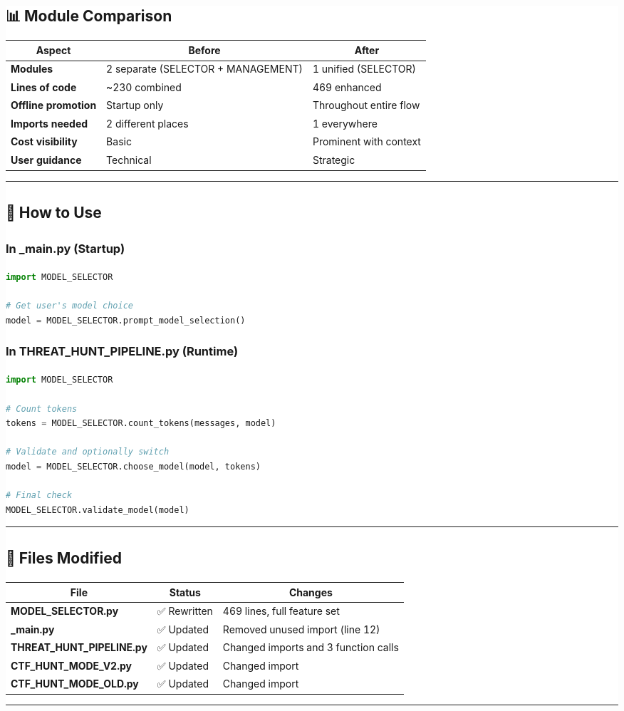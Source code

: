 
## 📊 Module Comparison

| Aspect | Before | After |
|--------|--------|-------|
| **Modules** | 2 separate (SELECTOR + MANAGEMENT) | 1 unified (SELECTOR) |
| **Lines of code** | ~230 combined | 469 enhanced |
| **Offline promotion** | Startup only | Throughout entire flow |
| **Imports needed** | 2 different places | 1 everywhere |
| **Cost visibility** | Basic | Prominent with context |
| **User guidance** | Technical | Strategic |

---

## 🎯 How to Use

### In _main.py (Startup)
```python
import MODEL_SELECTOR

# Get user's model choice
model = MODEL_SELECTOR.prompt_model_selection()
```

### In THREAT_HUNT_PIPELINE.py (Runtime)
```python
import MODEL_SELECTOR

# Count tokens
tokens = MODEL_SELECTOR.count_tokens(messages, model)

# Validate and optionally switch
model = MODEL_SELECTOR.choose_model(model, tokens)

# Final check
MODEL_SELECTOR.validate_model(model)
```

---

## 📁 Files Modified

| File | Status | Changes |
|------|--------|---------|
| **MODEL_SELECTOR.py** | ✅ Rewritten | 469 lines, full feature set |
| **_main.py** | ✅ Updated | Removed unused import (line 12) |
| **THREAT_HUNT_PIPELINE.py** | ✅ Updated | Changed imports and 3 function calls |
| **CTF_HUNT_MODE_V2.py** | ✅ Updated | Changed import |
| **CTF_HUNT_MODE_OLD.py** | ✅ Updated | Changed import |

---